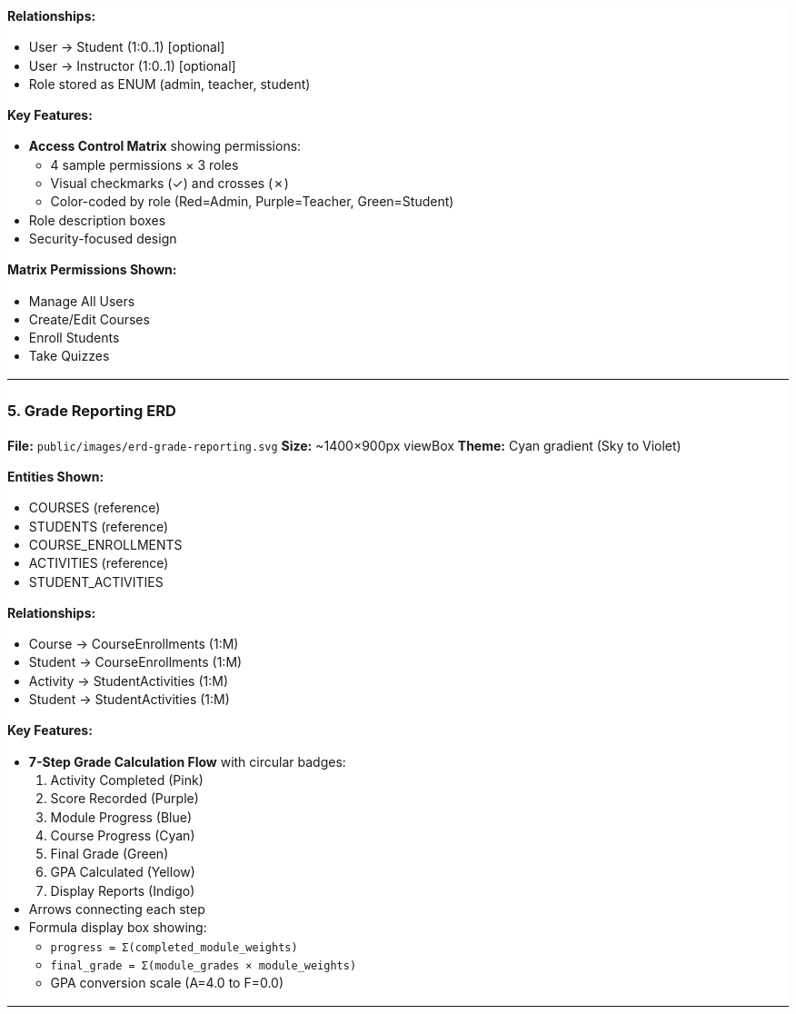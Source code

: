 **Relationships:**
- User → Student (1:0..1) [optional]
- User → Instructor (1:0..1) [optional]
- Role stored as ENUM (admin, teacher, student)

**Key Features:**
- **Access Control Matrix** showing permissions:
  - 4 sample permissions × 3 roles
  - Visual checkmarks (✓) and crosses (✗)
  - Color-coded by role (Red=Admin, Purple=Teacher, Green=Student)
- Role description boxes
- Security-focused design

**Matrix Permissions Shown:**
- Manage All Users
- Create/Edit Courses
- Enroll Students
- Take Quizzes

---

### 5. **Grade Reporting ERD**
**File:** `public/images/erd-grade-reporting.svg`
**Size:** ~1400×900px viewBox
**Theme:** Cyan gradient (Sky to Violet)

**Entities Shown:**
- COURSES (reference)
- STUDENTS (reference)
- COURSE_ENROLLMENTS
- ACTIVITIES (reference)
- STUDENT_ACTIVITIES

**Relationships:**
- Course → CourseEnrollments (1:M)
- Student → CourseEnrollments (1:M)
- Activity → StudentActivities (1:M)
- Student → StudentActivities (1:M)

**Key Features:**
- **7-Step Grade Calculation Flow** with circular badges:
  1. Activity Completed (Pink)
  2. Score Recorded (Purple)
  3. Module Progress (Blue)
  4. Course Progress (Cyan)
  5. Final Grade (Green)
  6. GPA Calculated (Yellow)
  7. Display Reports (Indigo)
- Arrows connecting each step
- Formula display box showing:
  - `progress = Σ(completed_module_weights)`
  - `final_grade = Σ(module_grades × module_weights)`
  - GPA conversion scale (A=4.0 to F=0.0)

---